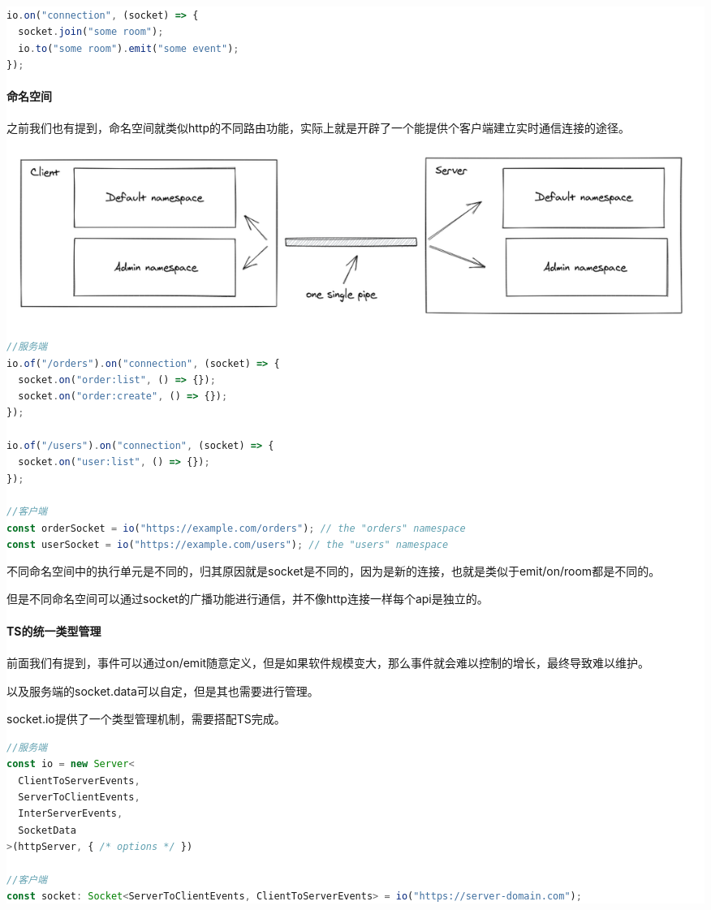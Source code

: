 ~~~ts
io.on("connection", (socket) => {
  socket.join("some room");
  io.to("some room").emit("some event");
});
~~~

#### 命名空间

之前我们也有提到，命名空间就类似http的不同路由功能，实际上就是开辟了一个能提供个客户端建立实时通信连接的途径。

![](.\images\QQ截图20240503171600.png)

~~~ts
//服务端
io.of("/orders").on("connection", (socket) => {
  socket.on("order:list", () => {});
  socket.on("order:create", () => {});
});

io.of("/users").on("connection", (socket) => {
  socket.on("user:list", () => {});
});

//客户端
const orderSocket = io("https://example.com/orders"); // the "orders" namespace
const userSocket = io("https://example.com/users"); // the "users" namespace
~~~

不同命名空间中的执行单元是不同的，归其原因就是socket是不同的，因为是新的连接，也就是类似于emit/on/room都是不同的。

但是不同命名空间可以通过socket的广播功能进行通信，并不像http连接一样每个api是独立的。

#### TS的统一类型管理

前面我们有提到，事件可以通过on/emit随意定义，但是如果软件规模变大，那么事件就会难以控制的增长，最终导致难以维护。

以及服务端的socket.data可以自定，但是其也需要进行管理。

socket.io提供了一个类型管理机制，需要搭配TS完成。

~~~ts
//服务端
const io = new Server<
  ClientToServerEvents,
  ServerToClientEvents,
  InterServerEvents,
  SocketData
>(httpServer, { /* options */ })

//客户端
const socket: Socket<ServerToClientEvents, ClientToServerEvents> = io("https://server-domain.com");
~~~
